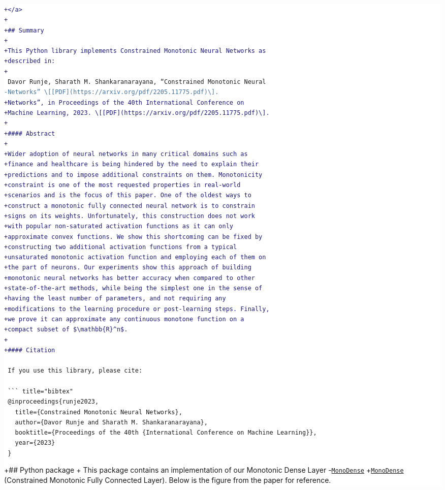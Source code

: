 ```diff
+</a>
+
+## Summary
+
+This Python library implements Constrained Monotonic Neural Networks as
+described in:
+
 Davor Runje, Sharath M. Shankaranarayana, “Constrained Monotonic Neural
-Networks” \[[PDF](https://arxiv.org/pdf/2205.11775.pdf)\].
+Networks”, in Proceedings of the 40th International Conference on
+Machine Learning, 2023. \[[PDF](https://arxiv.org/pdf/2205.11775.pdf)\].
+
+#### Abstract
+
+Wider adoption of neural networks in many critical domains such as
+finance and healthcare is being hindered by the need to explain their
+predictions and to impose additional constraints on them. Monotonicity
+constraint is one of the most requested properties in real-world
+scenarios and is the focus of this paper. One of the oldest ways to
+construct a monotonic fully connected neural network is to constrain
+signs on its weights. Unfortunately, this construction does not work
+with popular non-saturated activation functions as it can only
+approximate convex functions. We show this shortcoming can be fixed by
+constructing two additional activation functions from a typical
+unsaturated monotonic activation function and employing each of them on
+the part of neurons. Our experiments show this approach of building
+monotonic neural networks has better accuracy when compared to other
+state-of-the-art methods, while being the simplest one in the sense of
+having the least number of parameters, and not requiring any
+modifications to the learning procedure or post-learning steps. Finally,
+we prove it can approximate any continuous monotone function on a
+compact subset of $\mathbb{R}^n$.
+
+#### Citation
 
 If you use this library, please cite:
 
 ``` title="bibtex"
 @inproceedings{runje2023,
   title={Constrained Monotonic Neural Networks},
   author={Davor Runje and Sharath M. Shankaranarayana},
   booktitle={Proceedings of the 40th {International Conference on Machine Learning}},
   year={2023}
 }
 ```
 
+## Python package
+
 This package contains an implementation of our Monotonic Dense Layer
-[`MonoDense`](https://monotonic.airt.ai/latest/api/airt/keras/layers/MonoDense/#airt.keras.layers.MonoDense)
+[`MonoDense`](https://monotonic.airt.ai/0.3.0/api/airt/keras/layers/MonoDense/#airt.keras.layers.MonoDense)
 (Constrained Monotonic Fully Connected Layer). Below is the figure from
 the paper for reference.
 
